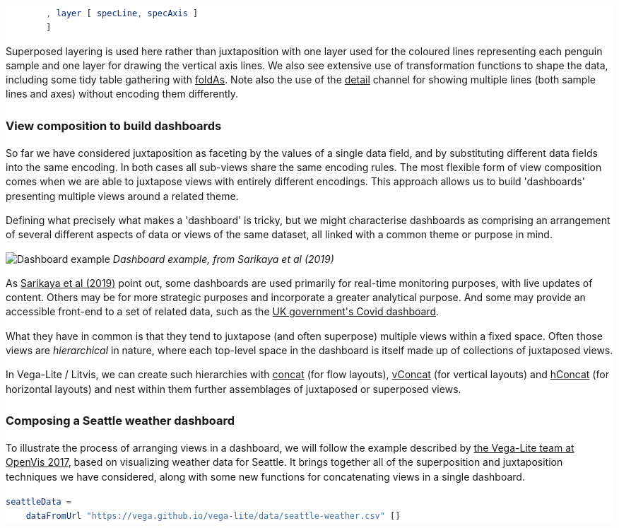 ```elm {v l highlight=[9-22,29,37]}
        , layer [ specLine, specAxis ]
        ]
```

Superposed layering is used here rather than juxtaposition with one layer used for the coloured lines representing each penguin sample and one layer for drawing the vertical axis lines. We also see extensive use of transformation functions to shape the data, including some tidy table gathering with [foldAs](https://package.elm-lang.org/packages/gicentre/elm-vegalite/latest/VegaLite#foldAs). Note also the use of the [detail](https://package.elm-lang.org/packages/gicentre/elm-vegalite/latest/VegaLite#detail) channel for showing multiple lines (both sample lines and axes) without encoding them differently.

### View composition to build dashboards

So far we have considered juxtaposition as faceting by the values of a single data field, and by substituting different data fields into the same encoding. In both cases all sub-views share the same encoding rules. The most flexible form of view composition comes when we are able to juxtapose views with entirely different encodings. This approach allows us to build 'dashboards' presenting multiple views around a related theme.

Defining what precisely what makes a 'dashboard' is tricky, but we might characterise dashboards as comprising an arrangement of several different aspects of data or views of the same dataset, all linked with a common theme or purpose in mind.

![Dashboard example](https://staff.city.ac.uk/~jwo/datavis2020b/session07/images/dashboard.jpg)
_Dashboard example, from Sarikaya et al (2019)_

As [Sarikaya et al (2019)](#5-recommended-reading) point out, some dashboards are used primarily for real-time monitoring purposes, with live updates of content. Others may be for more strategic purposes and incorporate a greater analytical purpose. And some may provide an accessible front-end to a set of related data, such as the [UK government's Covid dashboard](https://coronavirus.data.gov.uk).

What they have in common is that they tend to juxtapose (and often superpose) multiple views within a fixed space. Often those views are _hierarchical_ in nature, where each top-level space in the dashboard is itself made up of collections of juxtaposed views.

In Vega-Lite / Litvis, we can create such hierarchies with [concat](https://package.elm-lang.org/packages/gicentre/elm-vegalite/latest/VegaLite#concat) (for flow layouts), [vConcat](https://package.elm-lang.org/packages/gicentre/elm-vegalite/latest/VegaLite#vVoncat) (for vertical layouts) and [hConcat](https://package.elm-lang.org/packages/gicentre/elm-vegalite/latest/VegaLite#hConcat) (for horizontal layouts) and nest within them further assemblages of juxtaposed or superposed views.

### Composing a Seattle weather dashboard

To illustrate the process of arranging views in a dashboard, we will follow the example described by [the Vega-Lite team at OpenVis 2017](https://www.youtube.com/watch?v=9uaHRWj04D4&feature=youtu.be&t=9m40s), based on visualizing weather data for Seattle. It brings together all of the superposition and juxtaposition techniques we have considered, along with some new functions for concatenating views in a single dashboard.

```elm {l}
seattleData =
    dataFromUrl "https://vega.github.io/vega-lite/data/seattle-weather.csv" []
```
